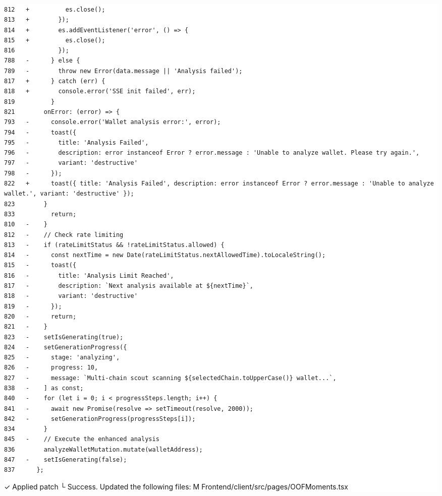     812   +          es.close();
    813   +        });
    814   +        es.addEventListener('error', () => {
    815   +          es.close();
    816            });
    788   -      } else {
    789   -        throw new Error(data.message || 'Analysis failed');
    817   +      } catch (err) {
    818   +        console.error('SSE init failed', err);
    819          }
    821        onError: (error) => {
    793   -      console.error('Wallet analysis error:', error);
    794   -      toast({
    795   -        title: 'Analysis Failed',
    796   -        description: error instanceof Error ? error.message : 'Unable to analyze wallet. Please try again.',
    797   -        variant: 'destructive'
    798   -      });
    822   +      toast({ title: 'Analysis Failed', description: error instanceof Error ? error.message : 'Unable to analyze wallet.', variant: 'destructive' });
    823        }
    833          return;
    810   -    }
    812   -    // Check rate limiting
    813   -    if (rateLimitStatus && !rateLimitStatus.allowed) {
    814   -      const nextTime = new Date(rateLimitStatus.nextAllowedTime).toLocaleString();
    815   -      toast({
    816   -        title: 'Analysis Limit Reached',
    817   -        description: `Next analysis available at ${nextTime}`,
    818   -        variant: 'destructive'
    819   -      });
    820   -      return;
    821   -    }
    823   -    setIsGenerating(true);
    824   -    setGenerationProgress({
    825   -      stage: 'analyzing',
    826   -      progress: 10,
    827   -      message: `Multi-chain scout scanning ${selectedChain.toUpperCase()} wallet...`,
    838   -    ] as const;
    840   -    for (let i = 0; i < progressSteps.length; i++) {
    841   -      await new Promise(resolve => setTimeout(resolve, 2000));
    842   -      setGenerationProgress(progressSteps[i]);
    834        }
    845   -    // Execute the enhanced analysis
    836        analyzeWalletMutation.mutate(walletAddress);
    847   -    setIsGenerating(false);
    837      };


✓ Applied patch
  └ Success. Updated the following files:
    M Frontend/client/src/pages/OOFMoments.tsx
